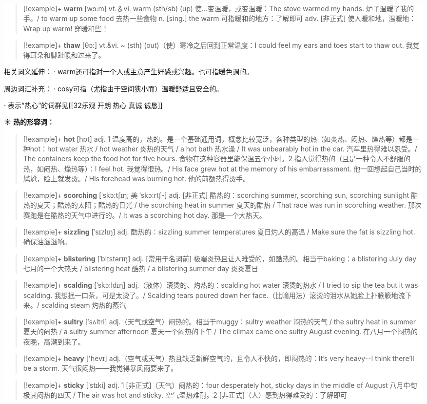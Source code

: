 >[!example]+ <span class="vocabulary">**warm**</span> [wɔ:m] 
> <span class="definition">vt.＆vi. warm (sth/sb) (up) 使…变温暖，或变温暖：</span>The stove warmed my hands. 炉子温暖了我的手。/ to warm up some food 去热一些食物 <span class="definition">n. [sing.] the warm 可指暖和的地方：</span>了解即可 <span class="definition">adv. [非正式] 使人暖和地，温暖地：</span>Wrap up warm! 穿暖和些！
           
>[!example]+ <span class="vocabulary">**thaw**</span> [θɔ:]
> <span class="definition">vt.&vi. ~ (sth) (out)（使）寒冷之后回到正常温度：</span>I could feel my ears and toes start to thaw out. 我觉得耳朵和脚趾暖和过来了。

相关词义延伸：
· warm还可指对一个人或主意产生好感或兴趣。也可指暖色调的。

周边词汇补充：
· cosy可指（尤指由于空间狭小而）温暖舒适且安全的。

· 表示“热心”的词群见[[32乐观 开朗 热心 真诚 诚恳]]

☀ <span class="category">**热的形容词：**</span>
>[!example]+ <span class="vocabulary">**hot**</span> [hɒt] 
> <span class="definition">adj. 1 温度高的，热的。是一个基础通用词，概念比较宽泛，各种类型的热（如炎热、闷热、燥热等）都是一种hot：</span>hot water 热水 / hot weather 炎热的天气 / a hot bath 热水澡 / It was unbearably hot in the car. 汽车里热得难以忍受。/ The containers keep the food hot for five hours. 食物在这种容器里能保温五个小时。<span class="definition">2 指人觉得热的（且是一种令人不舒服的热，如闷热、燥热等）：</span>I feel hot. 我觉得很热。/ His face grew hot at the memory of his embarrassment. 他一回想起自己当时的尴尬，脸上就发烫。/ His forehead was burning hot. 他的前额热得烫手。
           
>[!example]+ <span class="vocabulary">**scorching**</span> [ˈskɔ:tʃɪŋ; 美 ˈskɔ:rtʃ-]
> <span class="definition">adj. [非正式] 酷热的：</span>scorching summer, scorching sun, scorching sunlight 酷热的夏天；酷热的太阳；酷热的日光 / the scorching heat in summer 夏天的酷热 / That race was run in scorching weather. 那次赛跑是在酷热的天气中进行的。/ It was a scorching hot day. 那是一个大热天。
           
>[!example]+ <span class="vocabulary">**sizzling**</span> [ˈsɪzlɪŋ]
> <span class="definition">adj. 酷热的：</span>sizzling summer temperatures 夏日灼人的高温 / Make sure the fat is sizzling hot. 确保油滋滋响。
           
>[!example]+ <span class="vocabulary">**blistering**</span> [ˈblɪstərɪŋ]
> <span class="definition">adj. [常用于名词前] 极端炎热且让人难受的，如酷热的。相当于baking：</span>a blistering July day 七月的一个大热天 / blistering heat 酷热 / a blistering summer day 炎炎夏日
           
>[!example]+ <span class="vocabulary">**scalding**</span> [ˈskɔ:ldɪŋ]
> <span class="definition">adj.（液体）滚烫的、灼热的：</span>scalding hot water 滚烫的热水 / I tried to sip the tea but it was scalding. 我想抿一口茶，可是太烫了。/ Scalding tears poured down her face.（比喻用法）滚烫的泪水从她脸上扑簌簌地流下来。/ scalding steam 灼热的蒸汽

>[!example]+ <span class="vocabulary">**sultry**</span> [ˈsʌltri]
> <span class="definition">adj.（天气或空气）闷热的。相当于muggy：</span>sultry weather 闷热的天气 / the sultry heat in summer 夏天的闷热 / a sultry summer afternoon 夏天一个闷热的下午 / The climax came one sultry August evening. 在八月一个闷热的夜晚，高潮到来了。

>[!example]+ <span class="vocabulary">**heavy**</span> ['hevɪ] 
> <span class="definition">adj.（空气或天气）热且缺乏新鲜空气的，且令人不快的，即闷热的：</span>It’s very heavy--I think there’ll be a storm. 天气很闷热——我觉得暴风雨要来了。
           
>[!example]+ <span class="vocabulary">**sticky**</span> [ˈstɪki]
> <span class="definition">adj. 1 [非正式]（天气）闷热的：</span>four desperately hot, sticky days in the middle of August 八月中旬极其闷热的四天 / The air was hot and sticky. 空气湿热难耐。<span class="definition">2 [非正式]（人）感到热得难受的：</span>了解即可

